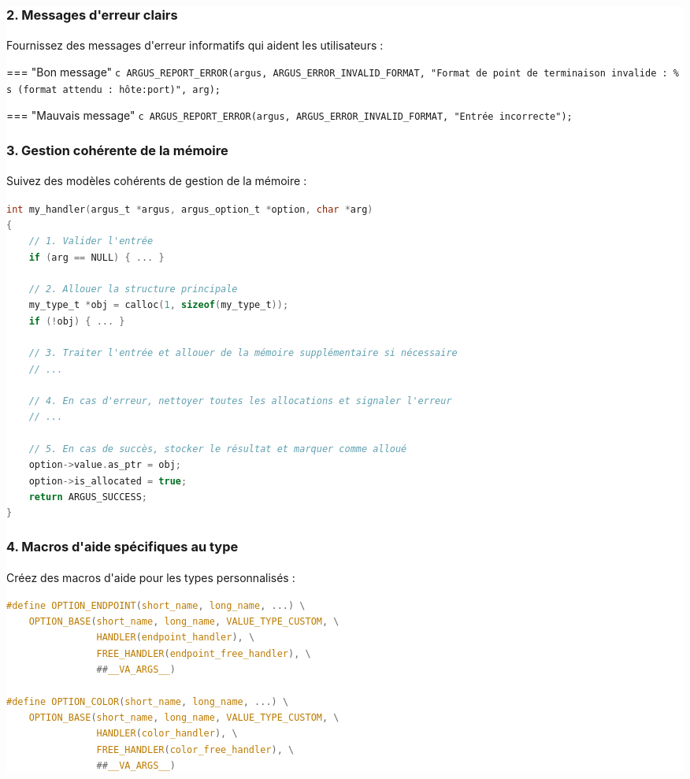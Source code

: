 ### 2. Messages d'erreur clairs

Fournissez des messages d'erreur informatifs qui aident les utilisateurs :

=== "Bon message"
    ```c
    ARGUS_REPORT_ERROR(argus, ARGUS_ERROR_INVALID_FORMAT,
                     "Format de point de terminaison invalide : %s (format attendu : hôte:port)", arg);
    ```

=== "Mauvais message"
    ```c
    ARGUS_REPORT_ERROR(argus, ARGUS_ERROR_INVALID_FORMAT, "Entrée incorrecte");
    ```

### 3. Gestion cohérente de la mémoire

Suivez des modèles cohérents de gestion de la mémoire :

```c
int my_handler(argus_t *argus, argus_option_t *option, char *arg)
{
    // 1. Valider l'entrée
    if (arg == NULL) { ... }
    
    // 2. Allouer la structure principale
    my_type_t *obj = calloc(1, sizeof(my_type_t));
    if (!obj) { ... }
    
    // 3. Traiter l'entrée et allouer de la mémoire supplémentaire si nécessaire
    // ...
    
    // 4. En cas d'erreur, nettoyer toutes les allocations et signaler l'erreur
    // ...
    
    // 5. En cas de succès, stocker le résultat et marquer comme alloué
    option->value.as_ptr = obj;
    option->is_allocated = true;
    return ARGUS_SUCCESS;
}
```

### 4. Macros d'aide spécifiques au type

Créez des macros d'aide pour les types personnalisés :

```c
#define OPTION_ENDPOINT(short_name, long_name, ...) \
    OPTION_BASE(short_name, long_name, VALUE_TYPE_CUSTOM, \
                HANDLER(endpoint_handler), \
                FREE_HANDLER(endpoint_free_handler), \
                ##__VA_ARGS__)

#define OPTION_COLOR(short_name, long_name, ...) \
    OPTION_BASE(short_name, long_name, VALUE_TYPE_CUSTOM, \
                HANDLER(color_handler), \
                FREE_HANDLER(color_free_handler), \
                ##__VA_ARGS__)
```
